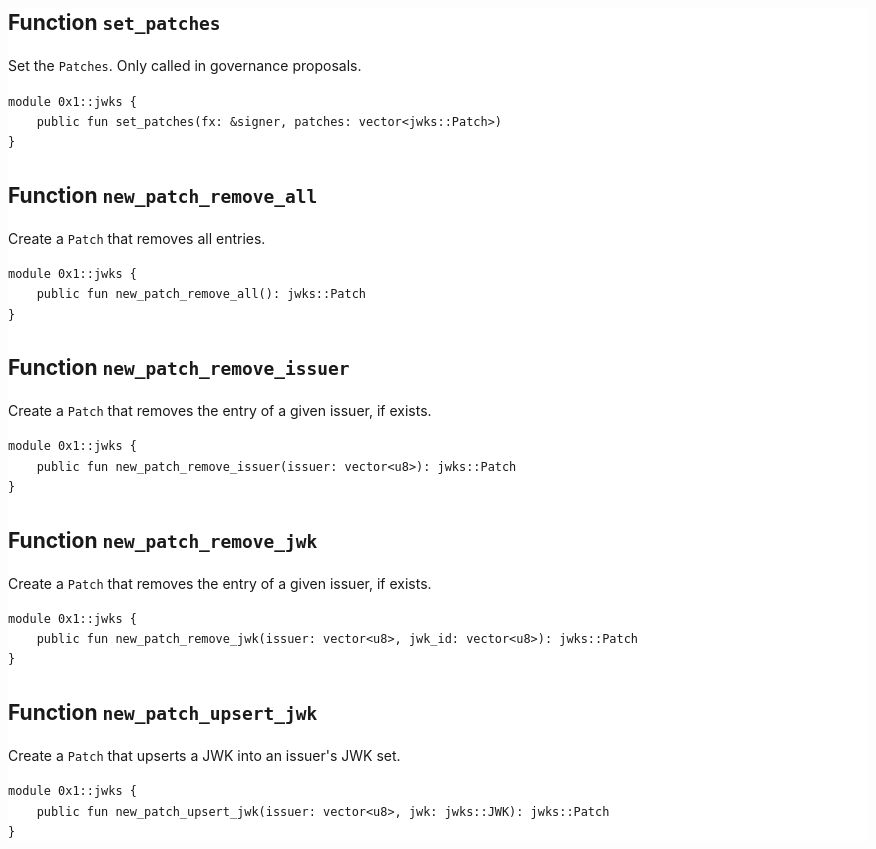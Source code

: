 ## Function `set_patches`

Set the `Patches`. Only called in governance proposals.

```move
module 0x1::jwks {
    public fun set_patches(fx: &signer, patches: vector<jwks::Patch>)
}
```

<a id="0x1_jwks_new_patch_remove_all"></a>

## Function `new_patch_remove_all`

Create a `Patch` that removes all entries.

```move
module 0x1::jwks {
    public fun new_patch_remove_all(): jwks::Patch
}
```

<a id="0x1_jwks_new_patch_remove_issuer"></a>

## Function `new_patch_remove_issuer`

Create a `Patch` that removes the entry of a given issuer, if exists.

```move
module 0x1::jwks {
    public fun new_patch_remove_issuer(issuer: vector<u8>): jwks::Patch
}
```

<a id="0x1_jwks_new_patch_remove_jwk"></a>

## Function `new_patch_remove_jwk`

Create a `Patch` that removes the entry of a given issuer, if exists.

```move
module 0x1::jwks {
    public fun new_patch_remove_jwk(issuer: vector<u8>, jwk_id: vector<u8>): jwks::Patch
}
```

<a id="0x1_jwks_new_patch_upsert_jwk"></a>

## Function `new_patch_upsert_jwk`

Create a `Patch` that upserts a JWK into an issuer&apos;s JWK set.

```move
module 0x1::jwks {
    public fun new_patch_upsert_jwk(issuer: vector<u8>, jwk: jwks::JWK): jwks::Patch
}
```
